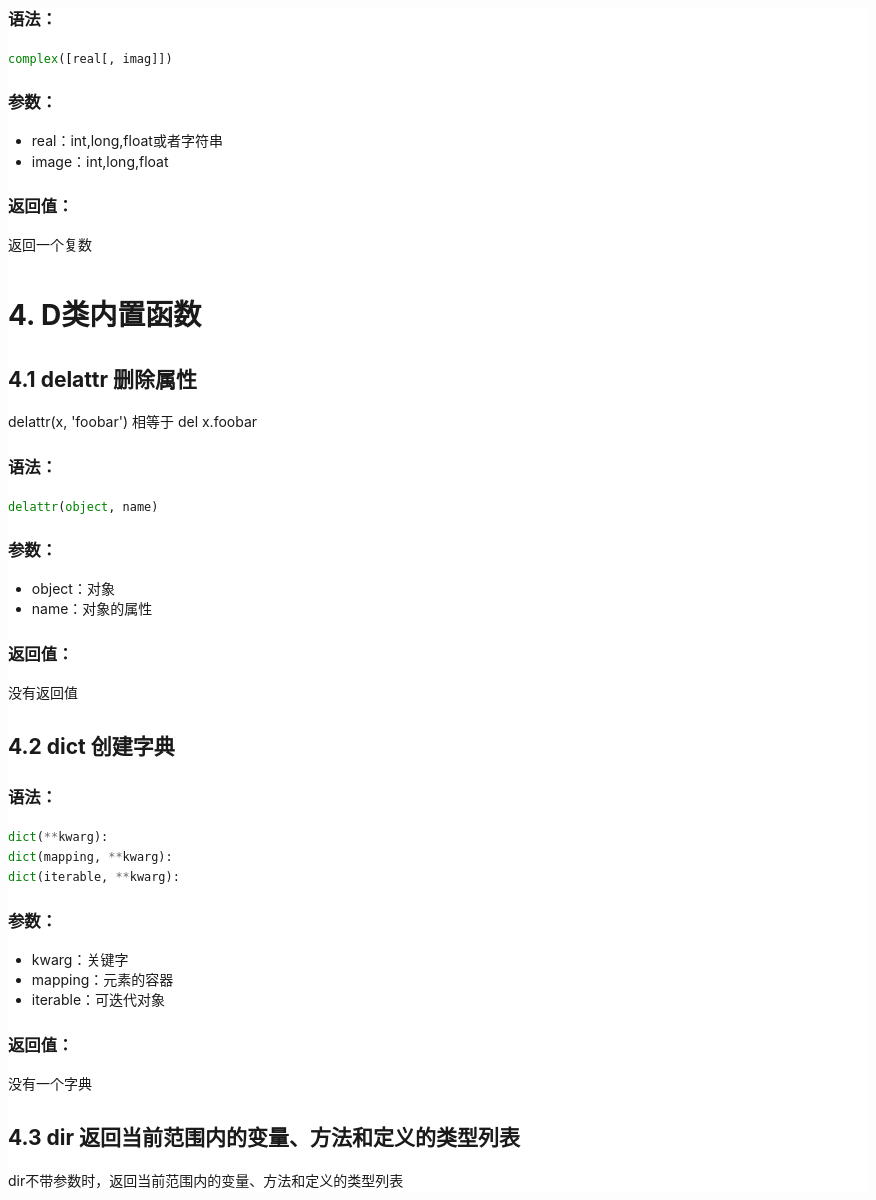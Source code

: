 ### 语法：
```python
complex([real[, imag]])
```
### 参数：
* real：int,long,float或者字符串
* image：int,long,float

### 返回值：
返回一个复数

# 4. D类内置函数
## 4.1 delattr  删除属性

delattr(x, 'foobar') 相等于 del x.foobar

### 语法：
```python
delattr(object, name)
```
### 参数：
* object：对象
* name：对象的属性

### 返回值：
没有返回值

## 4.2 dict 创建字典

### 语法：
```python
dict(**kwarg):
dict(mapping, **kwarg):
dict(iterable, **kwarg):
```
### 参数：
* kwarg：关键字
* mapping：元素的容器
* iterable：可迭代对象

### 返回值：
没有一个字典

## 4.3 dir 返回当前范围内的变量、方法和定义的类型列表

dir不带参数时，返回当前范围内的变量、方法和定义的类型列表

